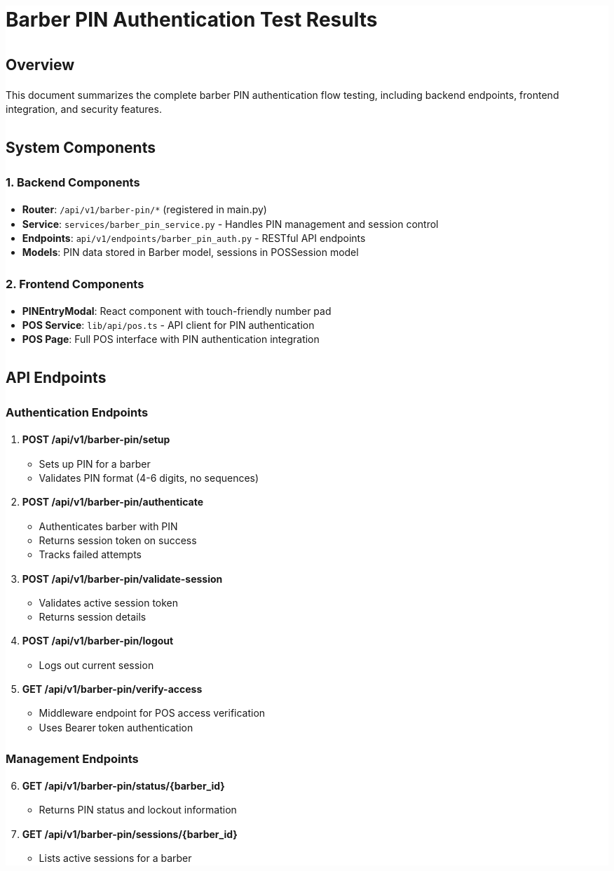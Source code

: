 # Barber PIN Authentication Test Results

## Overview
This document summarizes the complete barber PIN authentication flow testing, including backend endpoints, frontend integration, and security features.

## System Components

### 1. Backend Components
- **Router**: `/api/v1/barber-pin/*` (registered in main.py)
- **Service**: `services/barber_pin_service.py` - Handles PIN management and session control
- **Endpoints**: `api/v1/endpoints/barber_pin_auth.py` - RESTful API endpoints
- **Models**: PIN data stored in Barber model, sessions in POSSession model

### 2. Frontend Components
- **PINEntryModal**: React component with touch-friendly number pad
- **POS Service**: `lib/api/pos.ts` - API client for PIN authentication
- **POS Page**: Full POS interface with PIN authentication integration

## API Endpoints

### Authentication Endpoints
1. **POST /api/v1/barber-pin/setup**
   - Sets up PIN for a barber
   - Validates PIN format (4-6 digits, no sequences)

2. **POST /api/v1/barber-pin/authenticate**
   - Authenticates barber with PIN
   - Returns session token on success
   - Tracks failed attempts

3. **POST /api/v1/barber-pin/validate-session**
   - Validates active session token
   - Returns session details

4. **POST /api/v1/barber-pin/logout**
   - Logs out current session

5. **GET /api/v1/barber-pin/verify-access**
   - Middleware endpoint for POS access verification
   - Uses Bearer token authentication

### Management Endpoints
6. **GET /api/v1/barber-pin/status/{barber_id}**
   - Returns PIN status and lockout information

7. **GET /api/v1/barber-pin/sessions/{barber_id}**
   - Lists active sessions for a barber

